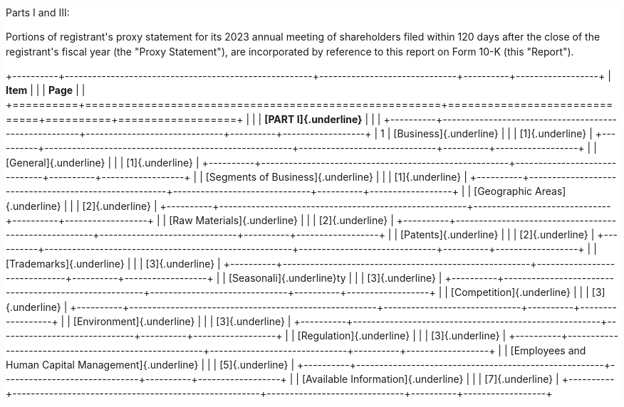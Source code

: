 Parts I and III:

Portions of registrant's proxy statement for its 2023 annual meeting of shareholders filed within 120 days after the close of the registrant's fiscal year (the "Proxy Statement"), are incorporated by reference to this report on Form 10-K (this "Report").

+----------+------------------------------------------------------+------------------------------+----------+------------------+
| **Item** |                                                      |                              | **Page** |                  |
+==========+======================================================+==============================+==========+==================+
|          |                                                      | **[PART I]{.underline}**     |          |                  |
+----------+------------------------------------------------------+------------------------------+----------+------------------+
| 1        | [Business]{.underline}                               |                              |          | [1]{.underline}  |
+----------+------------------------------------------------------+------------------------------+----------+------------------+
|          | [General]{.underline}                                |                              |          | [1]{.underline}  |
+----------+------------------------------------------------------+------------------------------+----------+------------------+
|          | [Segments of Business]{.underline}                   |                              |          | [1]{.underline}  |
+----------+------------------------------------------------------+------------------------------+----------+------------------+
|          | [Geographic Areas]{.underline}                       |                              |          | [2]{.underline}  |
+----------+------------------------------------------------------+------------------------------+----------+------------------+
|          | [Raw Materials]{.underline}                          |                              |          | [2]{.underline}  |
+----------+------------------------------------------------------+------------------------------+----------+------------------+
|          | [Patents]{.underline}                                |                              |          | [2]{.underline}  |
+----------+------------------------------------------------------+------------------------------+----------+------------------+
|          | [Trademarks]{.underline}                             |                              |          | [3]{.underline}  |
+----------+------------------------------------------------------+------------------------------+----------+------------------+
|          | [Seasonali]{.underline}ty                            |                              |          | [3]{.underline}  |
+----------+------------------------------------------------------+------------------------------+----------+------------------+
|          | [Competition]{.underline}                            |                              |          | [3]{.underline}  |
+----------+------------------------------------------------------+------------------------------+----------+------------------+
|          | [Environment]{.underline}                            |                              |          | [3]{.underline}  |
+----------+------------------------------------------------------+------------------------------+----------+------------------+
|          | [Regulation]{.underline}                             |                              |          | [3]{.underline}  |
+----------+------------------------------------------------------+------------------------------+----------+------------------+
|          | [Employees and Human Capital Management]{.underline} |                              |          | [5]{.underline}  |
+----------+------------------------------------------------------+------------------------------+----------+------------------+
|          | [Available Information]{.underline}                  |                              |          | [7]{.underline}  |
+----------+------------------------------------------------------+------------------------------+----------+------------------+